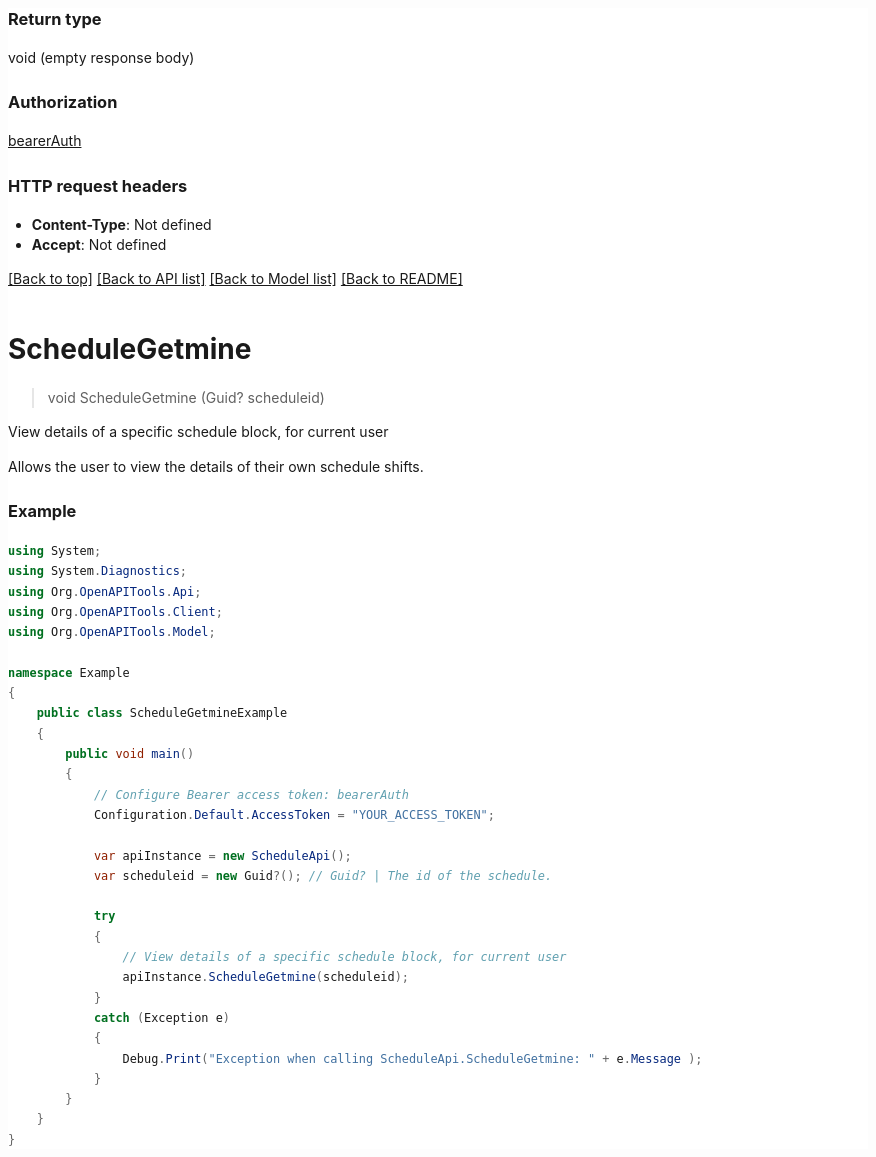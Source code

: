 ### Return type

void (empty response body)

### Authorization

[bearerAuth](../README.md#bearerAuth)

### HTTP request headers

 - **Content-Type**: Not defined
 - **Accept**: Not defined

[[Back to top]](#) [[Back to API list]](../README.md#documentation-for-api-endpoints) [[Back to Model list]](../README.md#documentation-for-models) [[Back to README]](../README.md)

<a name="schedulegetmine"></a>
# **ScheduleGetmine**
> void ScheduleGetmine (Guid? scheduleid)

View details of a specific schedule block, for current user

Allows the user to view the details of their own schedule shifts.

### Example
```csharp
using System;
using System.Diagnostics;
using Org.OpenAPITools.Api;
using Org.OpenAPITools.Client;
using Org.OpenAPITools.Model;

namespace Example
{
    public class ScheduleGetmineExample
    {
        public void main()
        {
            // Configure Bearer access token: bearerAuth
            Configuration.Default.AccessToken = "YOUR_ACCESS_TOKEN";

            var apiInstance = new ScheduleApi();
            var scheduleid = new Guid?(); // Guid? | The id of the schedule.

            try
            {
                // View details of a specific schedule block, for current user
                apiInstance.ScheduleGetmine(scheduleid);
            }
            catch (Exception e)
            {
                Debug.Print("Exception when calling ScheduleApi.ScheduleGetmine: " + e.Message );
            }
        }
    }
}
```
